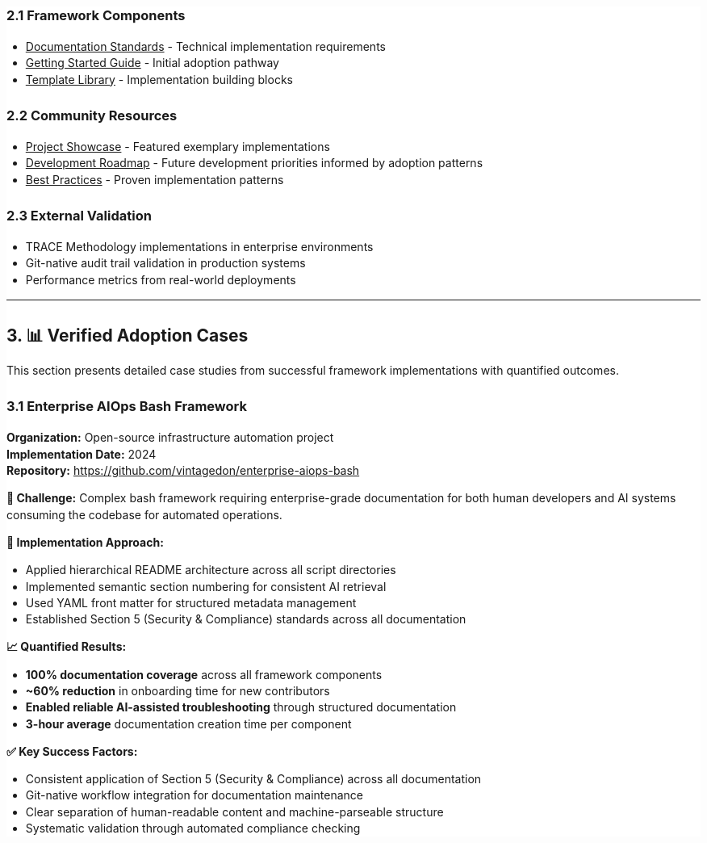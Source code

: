 ### **2.1 Framework Components**

- [Documentation Standards](../docs/standards-specification.md) - Technical implementation requirements
- [Getting Started Guide](../docs/getting-started.md) - Initial adoption pathway
- [Template Library](../templates/README.md) - Implementation building blocks

### **2.2 Community Resources**

- [Project Showcase](showcase.md) - Featured exemplary implementations
- [Development Roadmap](roadmap.md) - Future development priorities informed by adoption patterns
- [Best Practices](../docs/best-practices.md) - Proven implementation patterns

### **2.3 External Validation**

- TRACE Methodology implementations in enterprise environments
- Git-native audit trail validation in production systems
- Performance metrics from real-world deployments

---

## **3. 📊 Verified Adoption Cases**

This section presents detailed case studies from successful framework implementations with quantified outcomes.

### **3.1 Enterprise AIOps Bash Framework**

**Organization:** Open-source infrastructure automation project  
**Implementation Date:** 2024  
**Repository:** <https://github.com/vintagedon/enterprise-aiops-bash>

**🎯 Challenge:**
Complex bash framework requiring enterprise-grade documentation for both human developers and AI systems consuming the codebase for automated operations.

**🔧 Implementation Approach:**

- Applied hierarchical README architecture across all script directories
- Implemented semantic section numbering for consistent AI retrieval
- Used YAML front matter for structured metadata management
- Established Section 5 (Security & Compliance) standards across all documentation

**📈 Quantified Results:**

- **100% documentation coverage** across all framework components
- **~60% reduction** in onboarding time for new contributors
- **Enabled reliable AI-assisted troubleshooting** through structured documentation
- **3-hour average** documentation creation time per component

**✅ Key Success Factors:**

- Consistent application of Section 5 (Security & Compliance) across all documentation
- Git-native workflow integration for documentation maintenance
- Clear separation of human-readable content and machine-parseable structure
- Systematic validation through automated compliance checking
